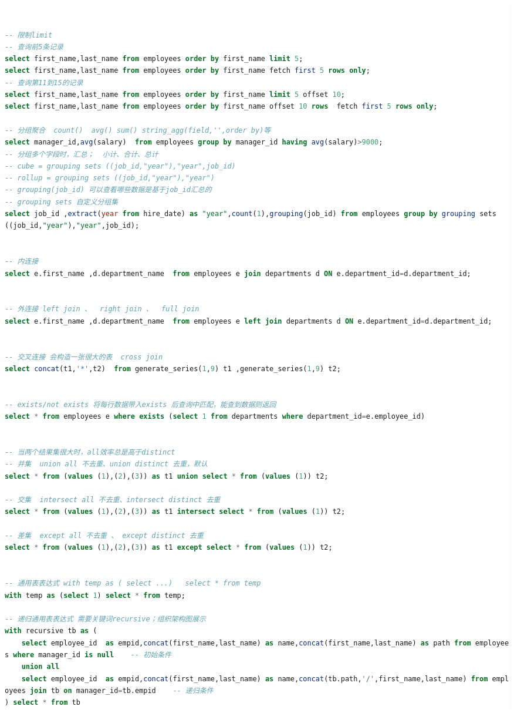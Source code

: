 ```sql


-- 限制limit  
-- 查询前5条记录
select first_name,last_name from employees order by first_name limit 5;
select first_name,last_name from employees order by first_name fetch first 5 rows only;
-- 查询第11到15的记录
select first_name,last_name from employees order by first_name limit 5 offset 10;
select first_name,last_name from employees order by first_name offset 10 rows  fetch first 5 rows only;

-- 分组聚合  count()  avg() sum() string_agg(field,'',order by)等
select manager_id,avg(salary)  from employees group by manager_id having avg(salary)>9000;
-- 分组多个字段时，汇总；  小计、合计、总计
-- cube = grouping sets ((job_id,"year"),"year",job_id)
-- rollup = grouping sets ((job_id,"year"),"year")
-- grouping(job_id) 可以查看哪些数据是基于job_id汇总的
-- grouping sets 自定义分组集
select job_id ,extract(year from hire_date) as "year",count(1),grouping(job_id) from employees group by grouping sets ((job_id,"year"),"year",job_id);


-- 内连接
select e.first_name ,d.department_name  from employees e join departments d ON e.department_id=d.department_id;


-- 外连接 left join 、  right join 、  full join
select e.first_name ,d.department_name  from employees e left join departments d ON e.department_id=d.department_id;


-- 交叉连接 会构造一张很大的表  cross join
select concat(t1,'*',t2)  from generate_series(1,9) t1 ,generate_series(1,9) t2;


-- exists/not exists 将每行数据带入exists 后查询中匹配，能查到数据则返回
select * from employees e where exists (select 1 from departments where department_id=e.employee_id)


-- 当两个结果集很大时，all效率总是高于distinct
-- 并集  union all 不去重、union distinct 去重，默认
select * from (values (1),(2),(3)) as t1 union select * from (values (1)) t2;

-- 交集  intersect all 不去重、intersect distinct 去重
select * from (values (1),(2),(3)) as t1 intersect select * from (values (1)) t2;

-- 差集  except all 不去重 、 except distinct 去重
select * from (values (1),(2),(3)) as t1 except select * from (values (1)) t2;


-- 通用表表达式 with temp as ( select ...)   select * from temp 
with temp as (select 1) select * from temp;

-- 递归通用表表达式 需要关键词recursive；组织架构图展示
with recursive tb as (
	select employee_id  as empid,concat(first_name,last_name) as name,concat(first_name,last_name) as path from employees where manager_id is null    -- 初始条件
	union all
	select employee_id  as empid,concat(first_name,last_name) as name,concat(tb.path,'/',first_name,last_name) from employees join tb on manager_id=tb.empid    -- 递归条件
) select * from tb
```